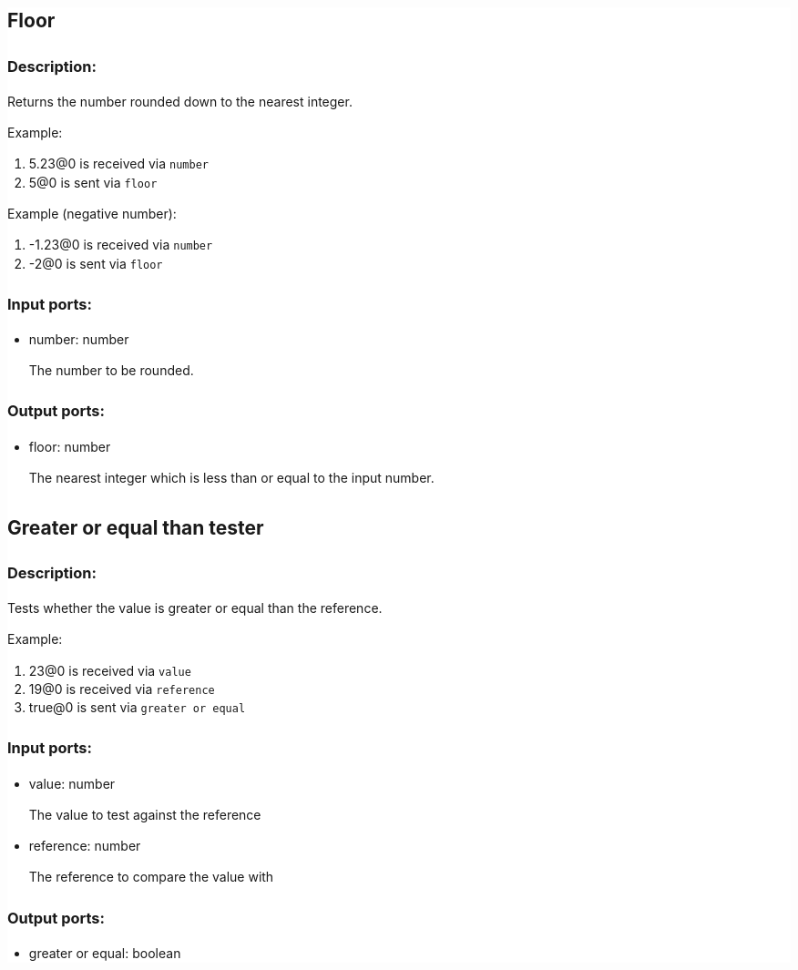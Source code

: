 


## Floor

### Description:
Returns the number rounded down to the nearest integer.

Example:

1. 5.23@0 is received via `number`
2. 5@0 is sent via `floor`

Example (negative number):

1. -1.23@0 is received via `number`
2. -2@0 is sent via `floor`

### Input ports: 
* number: number

    The number to be rounded.


### Output ports: 
* floor: number

    The nearest integer which is less than or equal to the input number.




## Greater or equal than tester

### Description:
Tests whether the value is greater or equal than the reference.

Example:

1. 23@0 is received via `value`
2. 19@0 is received via `reference`
3. true@0 is sent via `greater or equal`

### Input ports: 
* value: number

    The value to test against the reference


* reference: number

    The reference to compare the value with


### Output ports: 
* greater or equal: boolean
